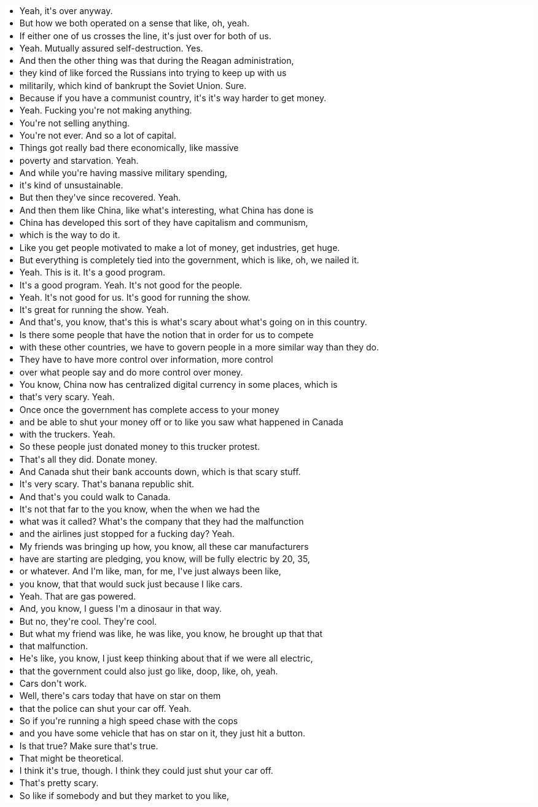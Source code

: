 *  Yeah, it's over anyway.
*  But how we both operated on a sense that like, oh, yeah.
*  If either one of us crosses the line, it's just over for both of us.
*  Yeah. Mutually assured self-destruction. Yes.
*  And then the other thing was that during the Reagan administration,
*  they kind of like forced the Russians into trying to keep up with us
*  militarily, which kind of bankrupt the Soviet Union. Sure.
*  Because if you have a communist country, it's it's way harder to get money.
*  Yeah. Fucking you're not making anything.
*  You're not selling anything.
*  You're not ever. And so a lot of capital.
*  Things got really bad there economically, like massive
*  poverty and starvation. Yeah.
*  And while you're having massive military spending,
*  it's kind of unsustainable.
*  But then they've since recovered. Yeah.
*  And then them like China, like what's interesting, what China has done is
*  China has developed this sort of they have capitalism and communism,
*  which is the way to do it.
*  Like you get people motivated to make a lot of money, get industries, get huge.
*  But everything is completely tied into the government, which is like, oh, we nailed it.
*  Yeah. This is it. It's a good program.
*  It's a good program. Yeah. It's not good for the people.
*  Yeah. It's not good for us. It's good for running the show.
*  It's great for running the show. Yeah.
*  And that's, you know, that's this is what's scary about what's going on in this country.
*  Is there some people that have the notion that in order for us to compete
*  with these other countries, we have to govern people in a more similar way than they do.
*  They have to have more control over information, more control
*  over what people say and do more control over money.
*  You know, China now has centralized digital currency in some places, which is
*  that's very scary. Yeah.
*  Once once the government has complete access to your money
*  and be able to shut your money off or to like you saw what happened in Canada
*  with the truckers. Yeah.
*  So these people just donated money to this trucker protest.
*  That's all they did. Donate money.
*  And Canada shut their bank accounts down, which is that scary stuff.
*  It's very scary. That's banana republic shit.
*  And that's you could walk to Canada.
*  It's not that far to the you know, when the when we had the
*  what was it called? What's the company that they had the malfunction
*  and the airlines just stopped for a fucking day? Yeah.
*  My friends was bringing up how, you know, all these car manufacturers
*  have are starting are pledging, you know, will be fully electric by 20, 35,
*  or whatever. And I'm like, man, for me, I've just always been like,
*  you know, that that would suck just because I like cars.
*  Yeah. That are gas powered.
*  And, you know, I guess I'm a dinosaur in that way.
*  But no, they're cool. They're cool.
*  But what my friend was like, he was like, you know, he brought up that that
*  that malfunction.
*  He's like, you know, I just keep thinking about that if we were all electric,
*  that the government could also just go like, doop, like, oh, yeah.
*  Cars don't work.
*  Well, there's cars today that have on star on them
*  that the police can shut your car off. Yeah.
*  So if you're running a high speed chase with the cops
*  and you have some vehicle that has on star on it, they just hit a button.
*  Is that true? Make sure that's true.
*  That might be theoretical.
*  I think it's true, though. I think they could just shut your car off.
*  That's pretty scary.
*  So like if somebody and but they market to you like,